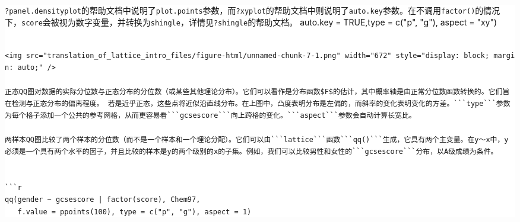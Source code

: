 ```?panel.densityplot```的帮助文档中说明了```plot.points```参数，而```?xyplot```的帮助文档中则说明了```auto.key```参数。在不调用```factor()```的情况下，```score```会被视为数字变量，并转换为```shingle```，详情见```?shingle```的帮助文档。
       auto.key = TRUE,type = c("p", "g"), aspect = "xy")
```

<img src="translation_of_lattice_intro_files/figure-html/unnamed-chunk-7-1.png" width="672" style="display: block; margin: auto;" />

正态QQ图对数据的实际分位数与正态分布的分位数（或某些其他理论分布）。它们可以看作是分布函数$F$的估计，其中概率轴是由正常分位数函数转换的。它们旨在检测与正态分布的偏离程度。 若是近乎正态，这些点将近似沿直线分布。在上图中，凸度表明分布是左偏的，而斜率的变化表明变化的方差。```type```参数为每个格子添加一个公共的参考网格，从而更容易看```gcsescore```向上跨格的变化。```aspect```参数会自动计算长宽比。

两样本QQ图比较了两个样本的分位数（而不是一个样本和一个理论分配）。它们可以由```lattice```函数```qq()```生成，它具有两个主变量。在y〜x中，y必须是一个具有两个水平的因子，并且比较的样本是y的两个级别的x的子集。例如，我们可以比较男性和女性的```gcsescore```分布，以A级成绩为条件。


```r
qq(gender ~ gcsescore | factor(score), Chem97,
   f.value = ppoints(100), type = c("p", "g"), aspect = 1)
```
